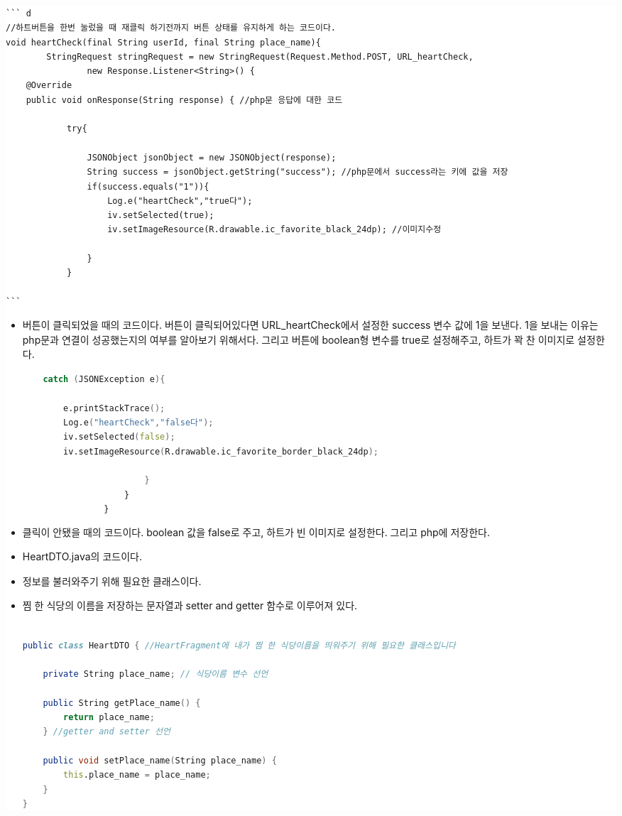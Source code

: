     ``` d
    //하트버튼을 한번 눌렀을 때 재클릭 하기전까지 버튼 상태를 유지하게 하는 코드이다.
    void heartCheck(final String userId, final String place_name){
            StringRequest stringRequest = new StringRequest(Request.Method.POST, URL_heartCheck, 
                    new Response.Listener<String>() {
        @Override
        public void onResponse(String response) { //php문 응답에 대한 코드

                try{

                    JSONObject jsonObject = new JSONObject(response);
                    String success = jsonObject.getString("success"); //php문에서 success라는 키에 값을 저장
                    if(success.equals("1")){
                        Log.e("heartCheck","true다");
                        iv.setSelected(true);
                        iv.setImageResource(R.drawable.ic_favorite_black_24dp); //이미지수정

                    }
                }

    ```

* 버튼이 클릭되었을 때의 코드이다. 버튼이 클릭되어있다면  URL_heartCheck에서 설정한 success 변수 값에 1을 보낸다. 1을 보내는 이유는 php문과 연결이 성공했는지의 여부를 알아보기 위해서다. 그리고 버튼에 boolean형 변수를 true로 설정해주고, 하트가 꽉 찬 이미지로 설정한다.

    ``` d
        catch (JSONException e){ 

            e.printStackTrace();
            Log.e("heartCheck","false다");
            iv.setSelected(false); 
            iv.setImageResource(R.drawable.ic_favorite_border_black_24dp); 

                            }
                        }
                    }
    ```

* 클릭이 안됐을 때의 코드이다. boolean 값을 false로 주고, 하트가 빈 이미지로 설정한다. 그리고 php에 저장한다.

* HeartDTO.java의 코드이다.
* 정보를 불러와주기 위해 필요한 클래스이다.
* 찜 한 식당의 이름을 저장하는 문자열과 setter and getter 함수로 이루어져 있다.

    ``` d

    public class HeartDTO { //HeartFragment에 내가 찜 한 식당이름을 띄워주기 위해 필요한 클래스입니다

        private String place_name; // 식당이름 변수 선언

        public String getPlace_name() {
            return place_name;
        } //getter and setter 선언

        public void setPlace_name(String place_name) {
            this.place_name = place_name;
        }
    }
    ```
